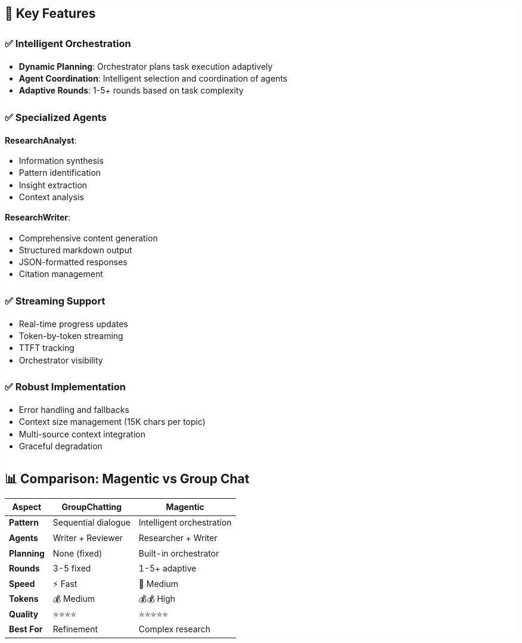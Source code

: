 ## 🎯 Key Features

### ✅ Intelligent Orchestration
- **Dynamic Planning**: Orchestrator plans task execution adaptively
- **Agent Coordination**: Intelligent selection and coordination of agents
- **Adaptive Rounds**: 1-5+ rounds based on task complexity

### ✅ Specialized Agents

**ResearchAnalyst**:
- Information synthesis
- Pattern identification
- Insight extraction
- Context analysis

**ResearchWriter**:
- Comprehensive content generation
- Structured markdown output
- JSON-formatted responses
- Citation management

### ✅ Streaming Support
- Real-time progress updates
- Token-by-token streaming
- TTFT tracking
- Orchestrator visibility

### ✅ Robust Implementation
- Error handling and fallbacks
- Context size management (15K chars per topic)
- Multi-source context integration
- Graceful degradation

## 📊 Comparison: Magentic vs Group Chat

| Aspect | GroupChatting | Magentic |
|--------|--------------|----------|
| **Pattern** | Sequential dialogue | Intelligent orchestration |
| **Agents** | Writer + Reviewer | Researcher + Writer |
| **Planning** | None (fixed) | Built-in orchestrator |
| **Rounds** | 3-5 fixed | 1-5+ adaptive |
| **Speed** | ⚡ Fast | 🐢 Medium |
| **Tokens** | 💰 Medium | 💰💰 High |
| **Quality** | ⭐⭐⭐⭐ | ⭐⭐⭐⭐⭐ |
| **Best For** | Refinement | Complex research |
